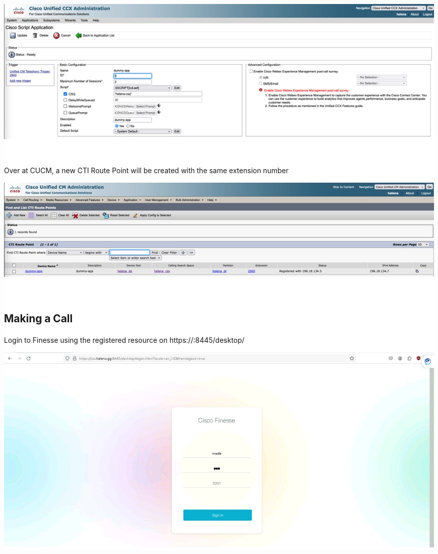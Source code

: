 ![x](/static/2024-05-23-ccx/30.png)

<br>

Over at CUCM, a new CTI Route Point will be created with the same extension number

![x](/static/2024-05-23-ccx/31.png)

<br>

## Making a Call

Login to Finesse using the registered resource on https://<ccx>:8445/desktop/

![x](/static/2024-05-23-ccx/32.png)
